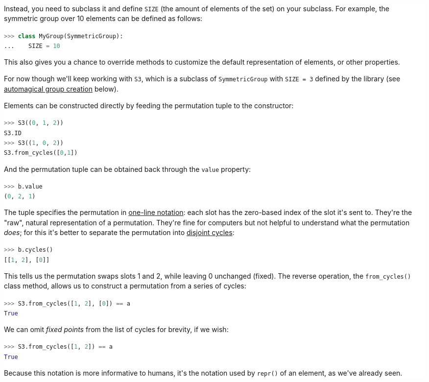 Instead, you need to subclass it and define `SIZE` (the amount of elements of the set) on your subclass. For example, the symmetric group over 10 elements can be defined as follows:

~~~ python
>>> class MyGroup(SymmetricGroup):
...    SIZE = 10
~~~

This also gives you a chance to override methods to customize the default representation of elements, or other properties.

For now though we'll keep working with `S3`, which is a subclass of `SymmetricGroup` with `SIZE = 3` defined by the library (see [automagical group creation](#automagical-group-creation) below).

Elements can be constructed directly by feeding the permutation tuple to the constructor:

~~~ python
>>> S3((0, 1, 2))
S3.ID
>>> S3((1, 0, 2))
S3.from_cycles([0,1])
~~~

And the permutation tuple can be obtained back through the `value` property:

~~~ python
>>> b.value
(0, 2, 1)
~~~

The tuple specifies the permutation in [one-line notation](https://en.wikipedia.org/wiki/Permutation#One-line_notation): each slot has the zero-based index of the slot it's sent to. They're the "raw", natural representation of a permutation. They're fine for computers but not helpful to understand what the permutation *does*; for this it's better to separate the permutation into [disjoint cycles](https://en.wikipedia.org/wiki/Permutation#Cycle_notation):

~~~ python
>>> b.cycles()
[[1, 2], [0]]
~~~

This tells us the permutation swaps slots 1 and 2, while leaving 0 unchanged (fixed). The reverse operation, the `from_cycles()` class method, allows us to construct a permutation from a series of cycles:

~~~ python
>>> S3.from_cycles([1, 2], [0]) == a
True
~~~

We can omit *fixed points* from the list of cycles for brevity, if we wish:

~~~ python
>>> S3.from_cycles([1, 2]) == a
True
~~~

Because this notation is more informative to humans, it's the notation used by `repr()` of an element, as we've already seen.
